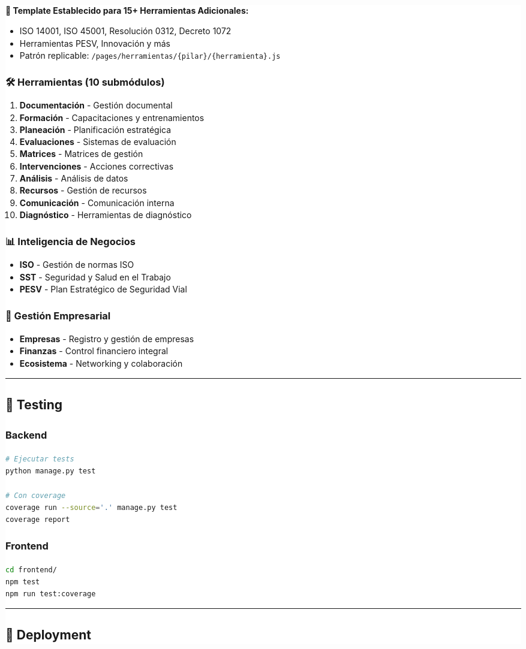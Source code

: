 **🚧 Template Establecido para 15+ Herramientas Adicionales:**
- ISO 14001, ISO 45001, Resolución 0312, Decreto 1072
- Herramientas PESV, Innovación y más
- Patrón replicable: `/pages/herramientas/{pilar}/{herramienta}.js`

### 🛠️ Herramientas (10 submódulos)
1. **Documentación** - Gestión documental
2. **Formación** - Capacitaciones y entrenamientos
3. **Planeación** - Planificación estratégica
4. **Evaluaciones** - Sistemas de evaluación
5. **Matrices** - Matrices de gestión
6. **Intervenciones** - Acciones correctivas
7. **Análisis** - Análisis de datos
8. **Recursos** - Gestión de recursos
9. **Comunicación** - Comunicación interna
10. **Diagnóstico** - Herramientas de diagnóstico

### 📊 Inteligencia de Negocios
- **ISO** - Gestión de normas ISO
- **SST** - Seguridad y Salud en el Trabajo
- **PESV** - Plan Estratégico de Seguridad Vial

### 🏢 Gestión Empresarial
- **Empresas** - Registro y gestión de empresas
- **Finanzas** - Control financiero integral
- **Ecosistema** - Networking y colaboración

---

## 🧪 Testing

### Backend
```bash
# Ejecutar tests
python manage.py test

# Con coverage
coverage run --source='.' manage.py test
coverage report
```

### Frontend
```bash
cd frontend/
npm test
npm run test:coverage
```

---

## 🚀 Deployment
